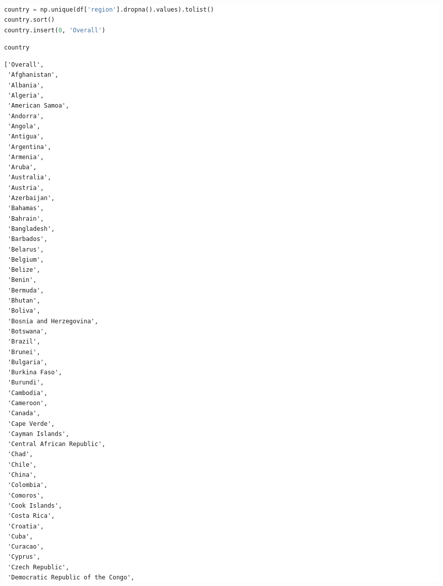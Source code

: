 


```python
country = np.unique(df['region'].dropna().values).tolist()
country.sort()
country.insert(0, 'Overall')
```


```python
country
```




    ['Overall',
     'Afghanistan',
     'Albania',
     'Algeria',
     'American Samoa',
     'Andorra',
     'Angola',
     'Antigua',
     'Argentina',
     'Armenia',
     'Aruba',
     'Australia',
     'Austria',
     'Azerbaijan',
     'Bahamas',
     'Bahrain',
     'Bangladesh',
     'Barbados',
     'Belarus',
     'Belgium',
     'Belize',
     'Benin',
     'Bermuda',
     'Bhutan',
     'Boliva',
     'Bosnia and Herzegovina',
     'Botswana',
     'Brazil',
     'Brunei',
     'Bulgaria',
     'Burkina Faso',
     'Burundi',
     'Cambodia',
     'Cameroon',
     'Canada',
     'Cape Verde',
     'Cayman Islands',
     'Central African Republic',
     'Chad',
     'Chile',
     'China',
     'Colombia',
     'Comoros',
     'Cook Islands',
     'Costa Rica',
     'Croatia',
     'Cuba',
     'Curacao',
     'Cyprus',
     'Czech Republic',
     'Democratic Republic of the Congo',